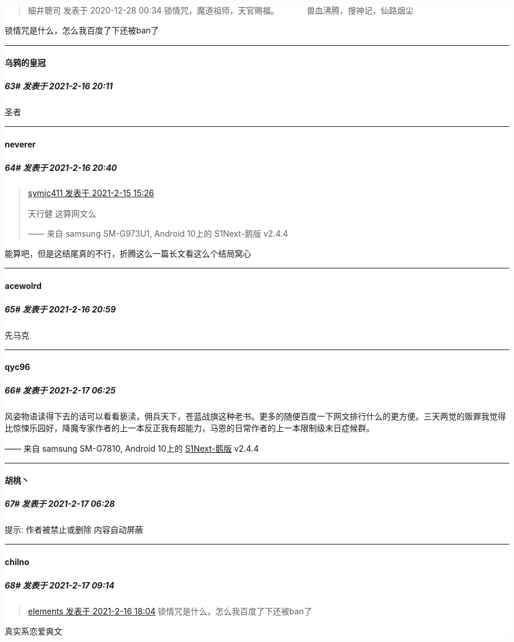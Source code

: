 <blockquote>細井聰司 发表于 2020-12-28 00:34
锁情咒，魔道祖师，天官赐福。            兽血沸腾，搜神记，仙路烟尘</blockquote>
锁情咒是什么，怎么我百度了下还被ban了

*****

####  乌鸦的皇冠  
##### 63#       发表于 2021-2-16 20:11

圣者

*****

####  neverer  
##### 64#       发表于 2021-2-16 20:40

<blockquote><a href="httphttps://bbs.saraba1st.com/2b/forum.php?mod=redirect&amp;goto=findpost&amp;pid=50338818&amp;ptid=1979860" target="_blank">symic411 发表于 2021-2-15 15:26</a>

天行健 这算网文么

—— 来自 samsung SM-G973U1, Android 10上的 S1Next-鹅版 v2.4.4</blockquote>
能算吧，但是这结尾真的不行，折腾这么一篇长文看这么个结局窝心

*****

####  acewolrd  
##### 65#       发表于 2021-2-16 20:59

先马克

*****

####  qyc96  
##### 66#       发表于 2021-2-17 06:25

风姿物语读得下去的话可以看看亵渎，佣兵天下，苍蓝战旗这种老书。更多的随便百度一下网文排行什么的更方便。三天两觉的贩罪我觉得比惊悚乐园好，降魔专家作者的上一本反正我有超能力，马恩的日常作者的上一本限制级末日症候群。

—— 来自 samsung SM-G7810, Android 10上的 [S1Next-鹅版](https://github.com/ykrank/S1-Next/releases) v2.4.4

*****

####  胡桃丶  
##### 67#       发表于 2021-2-17 06:28

提示: 作者被禁止或删除 内容自动屏蔽

*****

####  chilno  
##### 68#       发表于 2021-2-17 09:14

<blockquote><a href="httphttps://bbs.saraba1st.com/2b/forum.php?mod=redirect&amp;goto=findpost&amp;pid=50346948&amp;ptid=1979860" target="_blank">elements 发表于 2021-2-16 18:04</a>
锁情咒是什么，怎么我百度了下还被ban了</blockquote>
真实系恋爱爽文
